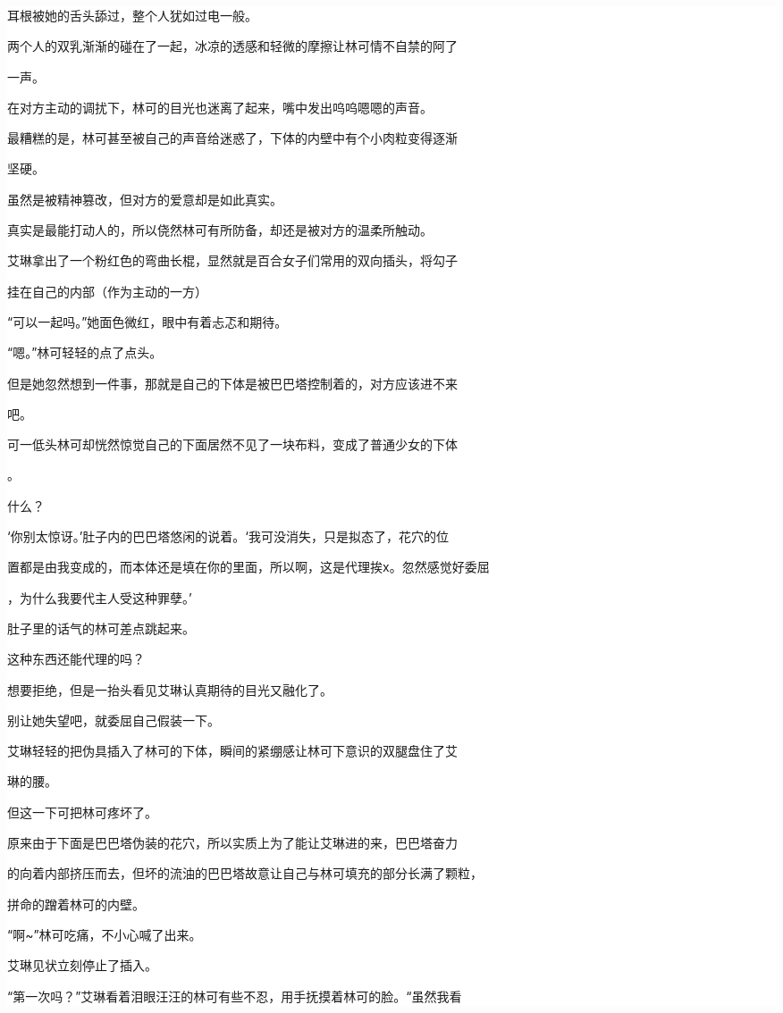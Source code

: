 耳根被她的舌头舔过，整个人犹如过电一般。

两个人的双乳渐渐的碰在了一起，冰凉的透感和轻微的摩擦让林可情不自禁的阿了

一声。

在对方主动的调扰下，林可的目光也迷离了起来，嘴中发出呜呜嗯嗯的声音。

最糟糕的是，林可甚至被自己的声音给迷惑了，下体的内壁中有个小肉粒变得逐渐

坚硬。

虽然是被精神篡改，但对方的爱意却是如此真实。

真实是最能打动人的，所以侥然林可有所防备，却还是被对方的温柔所触动。

艾琳拿出了一个粉红色的弯曲长棍，显然就是百合女子们常用的双向插头，将勾子

挂在自己的内部（作为主动的一方）

“可以一起吗。”她面色微红，眼中有着忐忑和期待。

“嗯。”林可轻轻的点了点头。

但是她忽然想到一件事，那就是自己的下体是被巴巴塔控制着的，对方应该进不来

吧。

可一低头林可却恍然惊觉自己的下面居然不见了一块布料，变成了普通少女的下体

。

什么？

‘你别太惊讶。’肚子内的巴巴塔悠闲的说着。‘我可没消失，只是拟态了，花穴的位

置都是由我变成的，而本体还是填在你的里面，所以啊，这是代理挨x。忽然感觉好委屈

，为什么我要代主人受这种罪孽。’

肚子里的话气的林可差点跳起来。

这种东西还能代理的吗？

想要拒绝，但是一抬头看见艾琳认真期待的目光又融化了。

别让她失望吧，就委屈自己假装一下。

艾琳轻轻的把伪具插入了林可的下体，瞬间的紧绷感让林可下意识的双腿盘住了艾

琳的腰。

但这一下可把林可疼坏了。

原来由于下面是巴巴塔伪装的花穴，所以实质上为了能让艾琳进的来，巴巴塔奋力

的向着内部挤压而去，但坏的流油的巴巴塔故意让自己与林可填充的部分长满了颗粒，

拼命的蹭着林可的内壁。

“啊~”林可吃痛，不小心喊了出来。

艾琳见状立刻停止了插入。

“第一次吗？”艾琳看着泪眼汪汪的林可有些不忍，用手抚摸着林可的脸。“虽然我看
